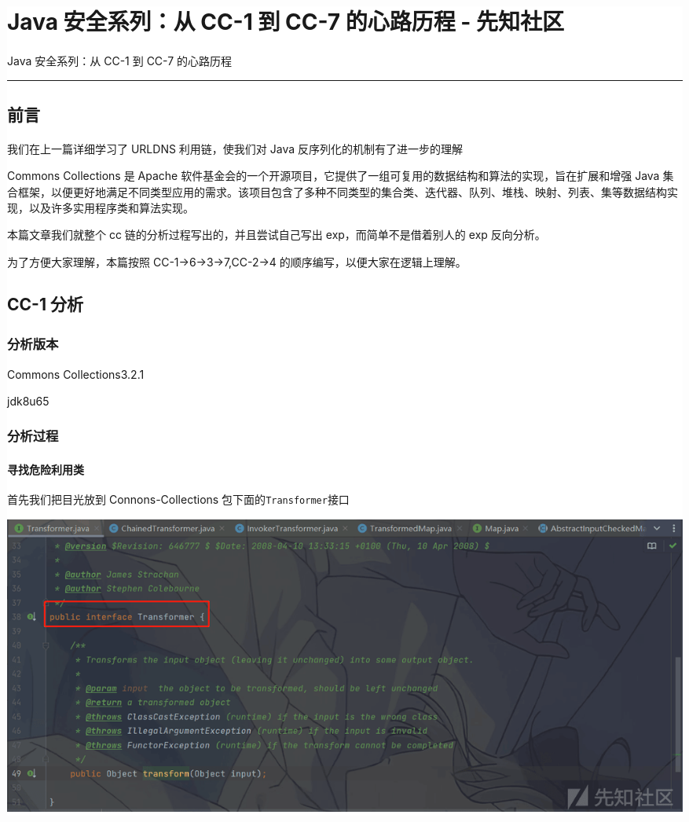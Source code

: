 

# Java 安全系列：从 CC-1 到 CC-7 的心路历程 - 先知社区

Java 安全系列：从 CC-1 到 CC-7 的心路历程

- - -

## 前言

我们在上一篇详细学习了 URLDNS 利用链，使我们对 Java 反序列化的机制有了进一步的理解

Commons Collections 是 Apache 软件基金会的一个开源项目，它提供了一组可复用的数据结构和算法的实现，旨在扩展和增强 Java 集合框架，以便更好地满足不同类型应用的需求。该项目包含了多种不同类型的集合类、迭代器、队列、堆栈、映射、列表、集等数据结构实现，以及许多实用程序类和算法实现。

本篇文章我们就整个 cc 链的分析过程写出的，并且尝试自己写出 exp，而简单不是借着别人的 exp 反向分析。

为了方便大家理解，本篇按照 CC-1->6->3->7,CC-2->4 的顺序编写，以便大家在逻辑上理解。

## CC-1 分析

### 分析版本

Commons Collections3.2.1

jdk8u65

### 分析过程

#### 寻找危险利用类

首先我们把目光放到 Connons-Collections 包下面的`Transformer`接口

[![](assets/1700127979-0682bb901eb5a227c5e86cedf92a5ce8.png)](https://xzfile.aliyuncs.com/media/upload/picture/20231116154758-75c3b17e-8454-1.png)
